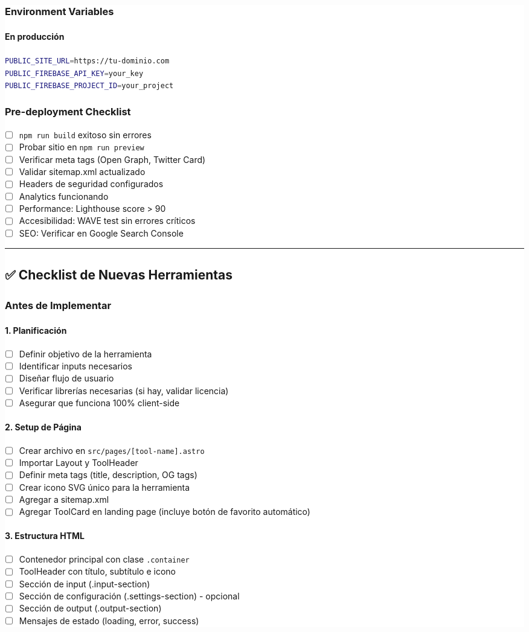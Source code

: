 ### Environment Variables

#### En producción

```bash
PUBLIC_SITE_URL=https://tu-dominio.com
PUBLIC_FIREBASE_API_KEY=your_key
PUBLIC_FIREBASE_PROJECT_ID=your_project
```

### Pre-deployment Checklist

- [ ] `npm run build` exitoso sin errores
- [ ] Probar sitio en `npm run preview`
- [ ] Verificar meta tags (Open Graph, Twitter Card)
- [ ] Validar sitemap.xml actualizado
- [ ] Headers de seguridad configurados
- [ ] Analytics funcionando
- [ ] Performance: Lighthouse score > 90
- [ ] Accesibilidad: WAVE test sin errores críticos
- [ ] SEO: Verificar en Google Search Console

---

## ✅ Checklist de Nuevas Herramientas

### Antes de Implementar

#### 1. Planificación

- [ ] Definir objetivo de la herramienta
- [ ] Identificar inputs necesarios
- [ ] Diseñar flujo de usuario
- [ ] Verificar librerías necesarias (si hay, validar licencia)
- [ ] Asegurar que funciona 100% client-side

#### 2. Setup de Página

- [ ] Crear archivo en `src/pages/[tool-name].astro`
- [ ] Importar Layout y ToolHeader
- [ ] Definir meta tags (title, description, OG tags)
- [ ] Crear icono SVG único para la herramienta
- [ ] Agregar a sitemap.xml
- [ ] Agregar ToolCard en landing page (incluye botón de favorito automático)

#### 3. Estructura HTML

- [ ] Contenedor principal con clase `.container`
- [ ] ToolHeader con título, subtítulo e icono
- [ ] Sección de input (.input-section)
- [ ] Sección de configuración (.settings-section) - opcional
- [ ] Sección de output (.output-section)
- [ ] Mensajes de estado (loading, error, success)
